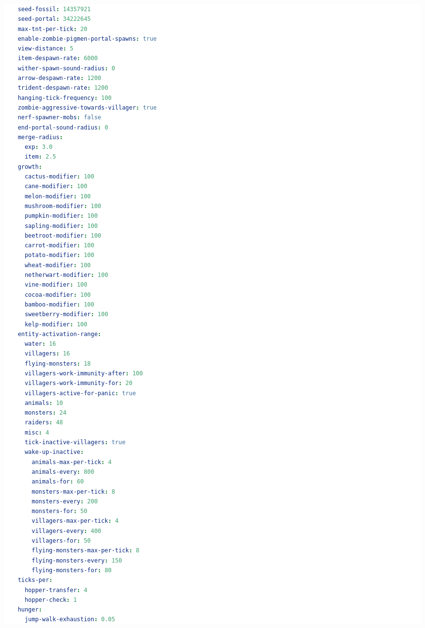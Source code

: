 ```yaml
    seed-fossil: 14357921
    seed-portal: 34222645
    max-tnt-per-tick: 20
    enable-zombie-pigmen-portal-spawns: true
    view-distance: 5
    item-despawn-rate: 6000
    wither-spawn-sound-radius: 0
    arrow-despawn-rate: 1200
    trident-despawn-rate: 1200
    hanging-tick-frequency: 100
    zombie-aggressive-towards-villager: true
    nerf-spawner-mobs: false
    end-portal-sound-radius: 0
    merge-radius:
      exp: 3.0
      item: 2.5
    growth:
      cactus-modifier: 100
      cane-modifier: 100
      melon-modifier: 100
      mushroom-modifier: 100
      pumpkin-modifier: 100
      sapling-modifier: 100
      beetroot-modifier: 100
      carrot-modifier: 100
      potato-modifier: 100
      wheat-modifier: 100
      netherwart-modifier: 100
      vine-modifier: 100
      cocoa-modifier: 100
      bamboo-modifier: 100
      sweetberry-modifier: 100
      kelp-modifier: 100
    entity-activation-range:
      water: 16
      villagers: 16
      flying-monsters: 18
      villagers-work-immunity-after: 100
      villagers-work-immunity-for: 20
      villagers-active-for-panic: true
      animals: 10
      monsters: 24
      raiders: 48
      misc: 4
      tick-inactive-villagers: true
      wake-up-inactive:
        animals-max-per-tick: 4
        animals-every: 800
        animals-for: 60
        monsters-max-per-tick: 8
        monsters-every: 200
        monsters-for: 50
        villagers-max-per-tick: 4
        villagers-every: 400
        villagers-for: 50
        flying-monsters-max-per-tick: 8
        flying-monsters-every: 150
        flying-monsters-for: 80
    ticks-per:
      hopper-transfer: 4
      hopper-check: 1
    hunger:
      jump-walk-exhaustion: 0.05
```